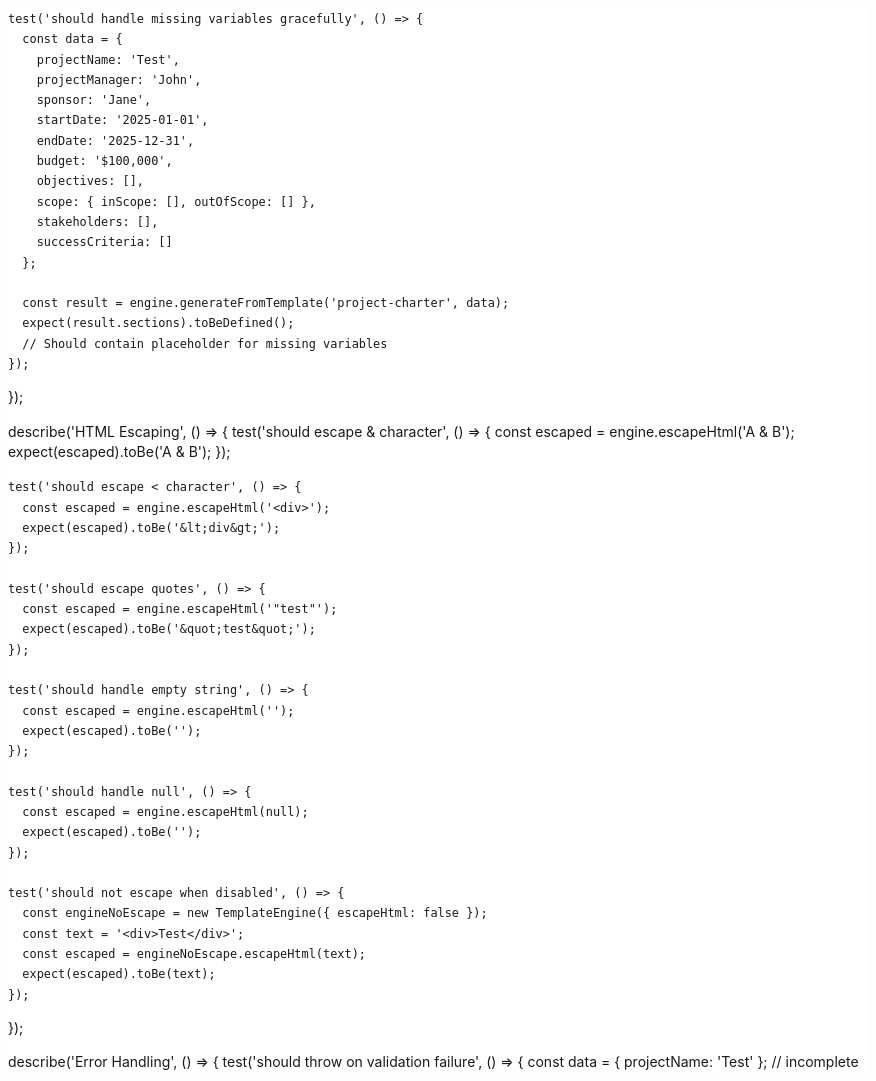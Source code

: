     test('should handle missing variables gracefully', () => {
      const data = {
        projectName: 'Test',
        projectManager: 'John',
        sponsor: 'Jane',
        startDate: '2025-01-01',
        endDate: '2025-12-31',
        budget: '$100,000',
        objectives: [],
        scope: { inScope: [], outOfScope: [] },
        stakeholders: [],
        successCriteria: []
      };

      const result = engine.generateFromTemplate('project-charter', data);
      expect(result.sections).toBeDefined();
      // Should contain placeholder for missing variables
    });
  });

  describe('HTML Escaping', () => {
    test('should escape & character', () => {
      const escaped = engine.escapeHtml('A & B');
      expect(escaped).toBe('A &amp; B');
    });

    test('should escape < character', () => {
      const escaped = engine.escapeHtml('<div>');
      expect(escaped).toBe('&lt;div&gt;');
    });

    test('should escape quotes', () => {
      const escaped = engine.escapeHtml('"test"');
      expect(escaped).toBe('&quot;test&quot;');
    });

    test('should handle empty string', () => {
      const escaped = engine.escapeHtml('');
      expect(escaped).toBe('');
    });

    test('should handle null', () => {
      const escaped = engine.escapeHtml(null);
      expect(escaped).toBe('');
    });

    test('should not escape when disabled', () => {
      const engineNoEscape = new TemplateEngine({ escapeHtml: false });
      const text = '<div>Test</div>';
      const escaped = engineNoEscape.escapeHtml(text);
      expect(escaped).toBe(text);
    });
  });

  describe('Error Handling', () => {
    test('should throw on validation failure', () => {
      const data = { projectName: 'Test' }; // incomplete
